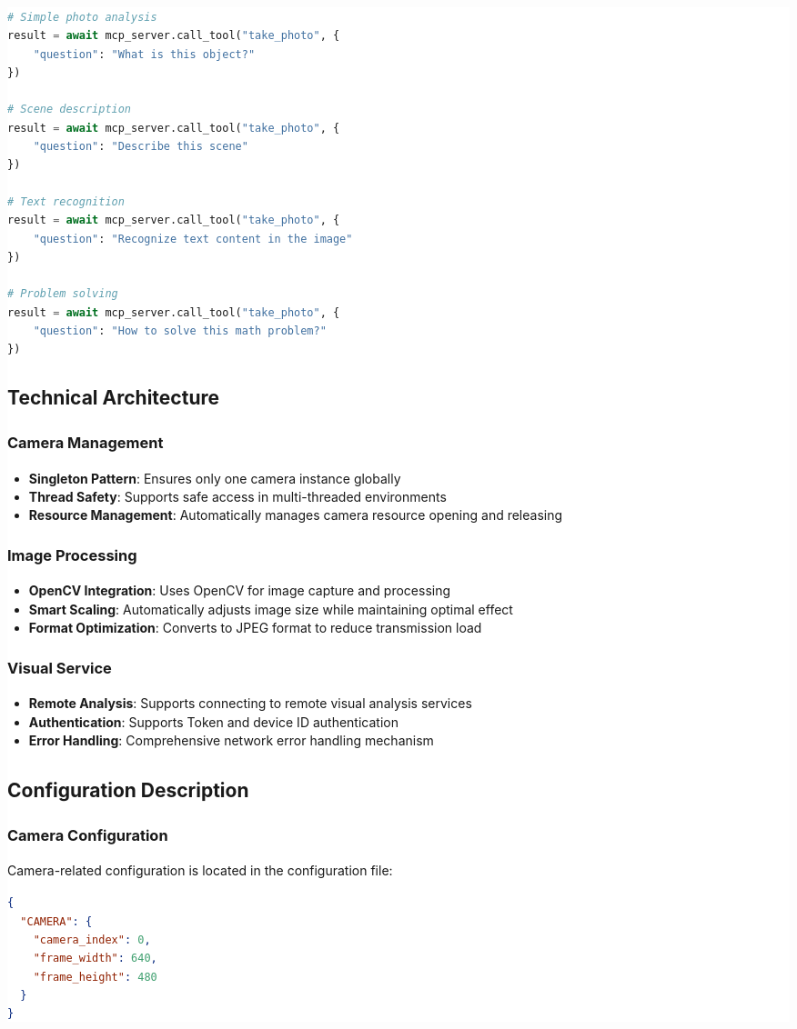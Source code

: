 ```python
# Simple photo analysis
result = await mcp_server.call_tool("take_photo", {
    "question": "What is this object?"
})

# Scene description
result = await mcp_server.call_tool("take_photo", {
    "question": "Describe this scene"
})

# Text recognition
result = await mcp_server.call_tool("take_photo", {
    "question": "Recognize text content in the image"
})

# Problem solving
result = await mcp_server.call_tool("take_photo", {
    "question": "How to solve this math problem?"
})
```

## Technical Architecture

### Camera Management
- **Singleton Pattern**: Ensures only one camera instance globally
- **Thread Safety**: Supports safe access in multi-threaded environments
- **Resource Management**: Automatically manages camera resource opening and releasing

### Image Processing
- **OpenCV Integration**: Uses OpenCV for image capture and processing
- **Smart Scaling**: Automatically adjusts image size while maintaining optimal effect
- **Format Optimization**: Converts to JPEG format to reduce transmission load

### Visual Service
- **Remote Analysis**: Supports connecting to remote visual analysis services
- **Authentication**: Supports Token and device ID authentication
- **Error Handling**: Comprehensive network error handling mechanism

## Configuration Description

### Camera Configuration
Camera-related configuration is located in the configuration file:

```json
{
  "CAMERA": {
    "camera_index": 0,
    "frame_width": 640,
    "frame_height": 480
  }
}
```
